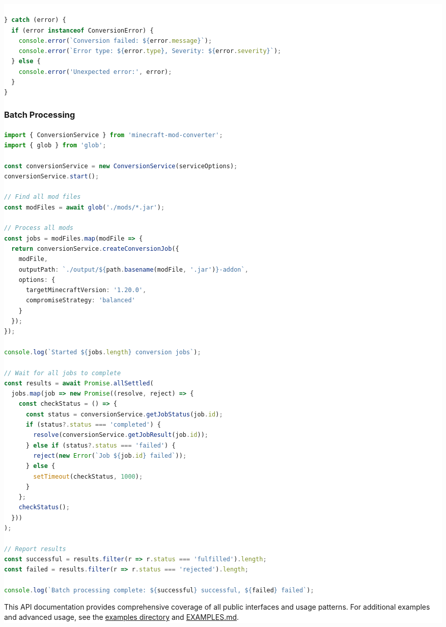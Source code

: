 ```typescript
  
} catch (error) {
  if (error instanceof ConversionError) {
    console.error(`Conversion failed: ${error.message}`);
    console.error(`Error type: ${error.type}, Severity: ${error.severity}`);
  } else {
    console.error('Unexpected error:', error);
  }
}
```

### Batch Processing

```typescript
import { ConversionService } from 'minecraft-mod-converter';
import { glob } from 'glob';

const conversionService = new ConversionService(serviceOptions);
conversionService.start();

// Find all mod files
const modFiles = await glob('./mods/*.jar');

// Process all mods
const jobs = modFiles.map(modFile => {
  return conversionService.createConversionJob({
    modFile,
    outputPath: `./output/${path.basename(modFile, '.jar')}-addon`,
    options: {
      targetMinecraftVersion: '1.20.0',
      compromiseStrategy: 'balanced'
    }
  });
});

console.log(`Started ${jobs.length} conversion jobs`);

// Wait for all jobs to complete
const results = await Promise.allSettled(
  jobs.map(job => new Promise((resolve, reject) => {
    const checkStatus = () => {
      const status = conversionService.getJobStatus(job.id);
      if (status?.status === 'completed') {
        resolve(conversionService.getJobResult(job.id));
      } else if (status?.status === 'failed') {
        reject(new Error(`Job ${job.id} failed`));
      } else {
        setTimeout(checkStatus, 1000);
      }
    };
    checkStatus();
  }))
);

// Report results
const successful = results.filter(r => r.status === 'fulfilled').length;
const failed = results.filter(r => r.status === 'rejected').length;

console.log(`Batch processing complete: ${successful} successful, ${failed} failed`);
```

This API documentation provides comprehensive coverage of all public interfaces and usage patterns. For additional examples and advanced usage, see the [examples directory](../examples/) and [EXAMPLES.md](EXAMPLES.md).